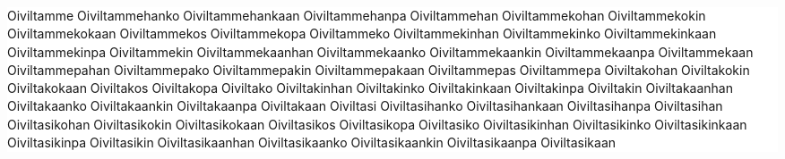 Oiviltamme
Oiviltammehanko
Oiviltammehankaan
Oiviltammehanpa
Oiviltammehan
Oiviltammekohan
Oiviltammekokin
Oiviltammekokaan
Oiviltammekos
Oiviltammekopa
Oiviltammeko
Oiviltammekinhan
Oiviltammekinko
Oiviltammekinkaan
Oiviltammekinpa
Oiviltammekin
Oiviltammekaanhan
Oiviltammekaanko
Oiviltammekaankin
Oiviltammekaanpa
Oiviltammekaan
Oiviltammepahan
Oiviltammepako
Oiviltammepakin
Oiviltammepakaan
Oiviltammepas
Oiviltammepa
Oiviltakohan
Oiviltakokin
Oiviltakokaan
Oiviltakos
Oiviltakopa
Oiviltako
Oiviltakinhan
Oiviltakinko
Oiviltakinkaan
Oiviltakinpa
Oiviltakin
Oiviltakaanhan
Oiviltakaanko
Oiviltakaankin
Oiviltakaanpa
Oiviltakaan
Oiviltasi
Oiviltasihanko
Oiviltasihankaan
Oiviltasihanpa
Oiviltasihan
Oiviltasikohan
Oiviltasikokin
Oiviltasikokaan
Oiviltasikos
Oiviltasikopa
Oiviltasiko
Oiviltasikinhan
Oiviltasikinko
Oiviltasikinkaan
Oiviltasikinpa
Oiviltasikin
Oiviltasikaanhan
Oiviltasikaanko
Oiviltasikaankin
Oiviltasikaanpa
Oiviltasikaan